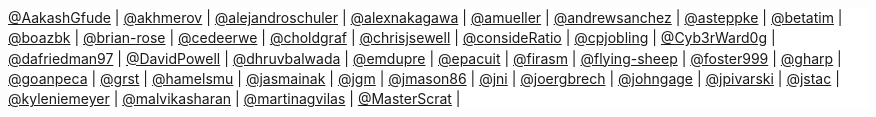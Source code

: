 [@AakashGfude](https://github.com/search?q=repo%3Aexecutablebooks%2Fjupyter-book+involves%3AAakashGfude+updated%3A2019-12-06..2020-06-11&type=Issues) | [@akhmerov](https://github.com/search?q=repo%3Aexecutablebooks%2Fjupyter-book+involves%3Aakhmerov+updated%3A2019-12-06..2020-06-11&type=Issues) | [@alejandroschuler](https://github.com/search?q=repo%3Aexecutablebooks%2Fjupyter-book+involves%3Aalejandroschuler+updated%3A2019-12-06..2020-06-11&type=Issues) | [@alexnakagawa](https://github.com/search?q=repo%3Aexecutablebooks%2Fjupyter-book+involves%3Aalexnakagawa+updated%3A2019-12-06..2020-06-11&type=Issues) | [@amueller](https://github.com/search?q=repo%3Aexecutablebooks%2Fjupyter-book+involves%3Aamueller+updated%3A2019-12-06..2020-06-11&type=Issues) | [@andrewsanchez](https://github.com/search?q=repo%3Aexecutablebooks%2Fjupyter-book+involves%3Aandrewsanchez+updated%3A2019-12-06..2020-06-11&type=Issues) | [@asteppke](https://github.com/search?q=repo%3Aexecutablebooks%2Fjupyter-book+involves%3Aasteppke+updated%3A2019-12-06..2020-06-11&type=Issues) | [@betatim](https://github.com/search?q=repo%3Aexecutablebooks%2Fjupyter-book+involves%3Abetatim+updated%3A2019-12-06..2020-06-11&type=Issues) | [@boazbk](https://github.com/search?q=repo%3Aexecutablebooks%2Fjupyter-book+involves%3Aboazbk+updated%3A2019-12-06..2020-06-11&type=Issues) | [@brian-rose](https://github.com/search?q=repo%3Aexecutablebooks%2Fjupyter-book+involves%3Abrian-rose+updated%3A2019-12-06..2020-06-11&type=Issues) | [@cedeerwe](https://github.com/search?q=repo%3Aexecutablebooks%2Fjupyter-book+involves%3Acedeerwe+updated%3A2019-12-06..2020-06-11&type=Issues) | [@choldgraf](https://github.com/search?q=repo%3Aexecutablebooks%2Fjupyter-book+involves%3Acholdgraf+updated%3A2019-12-06..2020-06-11&type=Issues) | [@chrisjsewell](https://github.com/search?q=repo%3Aexecutablebooks%2Fjupyter-book+involves%3Achrisjsewell+updated%3A2019-12-06..2020-06-11&type=Issues) | [@consideRatio](https://github.com/search?q=repo%3Aexecutablebooks%2Fjupyter-book+involves%3AconsideRatio+updated%3A2019-12-06..2020-06-11&type=Issues) | [@cpjobling](https://github.com/search?q=repo%3Aexecutablebooks%2Fjupyter-book+involves%3Acpjobling+updated%3A2019-12-06..2020-06-11&type=Issues) | [@Cyb3rWard0g](https://github.com/search?q=repo%3Aexecutablebooks%2Fjupyter-book+involves%3ACyb3rWard0g+updated%3A2019-12-06..2020-06-11&type=Issues) | [@dafriedman97](https://github.com/search?q=repo%3Aexecutablebooks%2Fjupyter-book+involves%3Adafriedman97+updated%3A2019-12-06..2020-06-11&type=Issues) | [@DavidPowell](https://github.com/search?q=repo%3Aexecutablebooks%2Fjupyter-book+involves%3ADavidPowell+updated%3A2019-12-06..2020-06-11&type=Issues) | [@dhruvbalwada](https://github.com/search?q=repo%3Aexecutablebooks%2Fjupyter-book+involves%3Adhruvbalwada+updated%3A2019-12-06..2020-06-11&type=Issues) | [@emdupre](https://github.com/search?q=repo%3Aexecutablebooks%2Fjupyter-book+involves%3Aemdupre+updated%3A2019-12-06..2020-06-11&type=Issues) | [@epacuit](https://github.com/search?q=repo%3Aexecutablebooks%2Fjupyter-book+involves%3Aepacuit+updated%3A2019-12-06..2020-06-11&type=Issues) | [@firasm](https://github.com/search?q=repo%3Aexecutablebooks%2Fjupyter-book+involves%3Afirasm+updated%3A2019-12-06..2020-06-11&type=Issues) | [@flying-sheep](https://github.com/search?q=repo%3Aexecutablebooks%2Fjupyter-book+involves%3Aflying-sheep+updated%3A2019-12-06..2020-06-11&type=Issues) | [@foster999](https://github.com/search?q=repo%3Aexecutablebooks%2Fjupyter-book+involves%3Afoster999+updated%3A2019-12-06..2020-06-11&type=Issues) | [@gharp](https://github.com/search?q=repo%3Aexecutablebooks%2Fjupyter-book+involves%3Agharp+updated%3A2019-12-06..2020-06-11&type=Issues) | [@goanpeca](https://github.com/search?q=repo%3Aexecutablebooks%2Fjupyter-book+involves%3Agoanpeca+updated%3A2019-12-06..2020-06-11&type=Issues) | [@grst](https://github.com/search?q=repo%3Aexecutablebooks%2Fjupyter-book+involves%3Agrst+updated%3A2019-12-06..2020-06-11&type=Issues) | [@hamelsmu](https://github.com/search?q=repo%3Aexecutablebooks%2Fjupyter-book+involves%3Ahamelsmu+updated%3A2019-12-06..2020-06-11&type=Issues) | [@jasmainak](https://github.com/search?q=repo%3Aexecutablebooks%2Fjupyter-book+involves%3Ajasmainak+updated%3A2019-12-06..2020-06-11&type=Issues) | [@jgm](https://github.com/search?q=repo%3Aexecutablebooks%2Fjupyter-book+involves%3Ajgm+updated%3A2019-12-06..2020-06-11&type=Issues) | [@jmason86](https://github.com/search?q=repo%3Aexecutablebooks%2Fjupyter-book+involves%3Ajmason86+updated%3A2019-12-06..2020-06-11&type=Issues) | [@jni](https://github.com/search?q=repo%3Aexecutablebooks%2Fjupyter-book+involves%3Ajni+updated%3A2019-12-06..2020-06-11&type=Issues) | [@joergbrech](https://github.com/search?q=repo%3Aexecutablebooks%2Fjupyter-book+involves%3Ajoergbrech+updated%3A2019-12-06..2020-06-11&type=Issues) | [@johngage](https://github.com/search?q=repo%3Aexecutablebooks%2Fjupyter-book+involves%3Ajohngage+updated%3A2019-12-06..2020-06-11&type=Issues) | [@jpivarski](https://github.com/search?q=repo%3Aexecutablebooks%2Fjupyter-book+involves%3Ajpivarski+updated%3A2019-12-06..2020-06-11&type=Issues) | [@jstac](https://github.com/search?q=repo%3Aexecutablebooks%2Fjupyter-book+involves%3Ajstac+updated%3A2019-12-06..2020-06-11&type=Issues) | [@kyleniemeyer](https://github.com/search?q=repo%3Aexecutablebooks%2Fjupyter-book+involves%3Akyleniemeyer+updated%3A2019-12-06..2020-06-11&type=Issues) | [@malvikasharan](https://github.com/search?q=repo%3Aexecutablebooks%2Fjupyter-book+involves%3Amalvikasharan+updated%3A2019-12-06..2020-06-11&type=Issues) | [@martinagvilas](https://github.com/search?q=repo%3Aexecutablebooks%2Fjupyter-book+involves%3Amartinagvilas+updated%3A2019-12-06..2020-06-11&type=Issues) | [@MasterScrat](https://github.com/search?q=repo%3Aexecutablebooks%2Fjupyter-book+involves%3AMasterScrat+updated%3A2019-12-06..2020-06-11&type=Issues) |